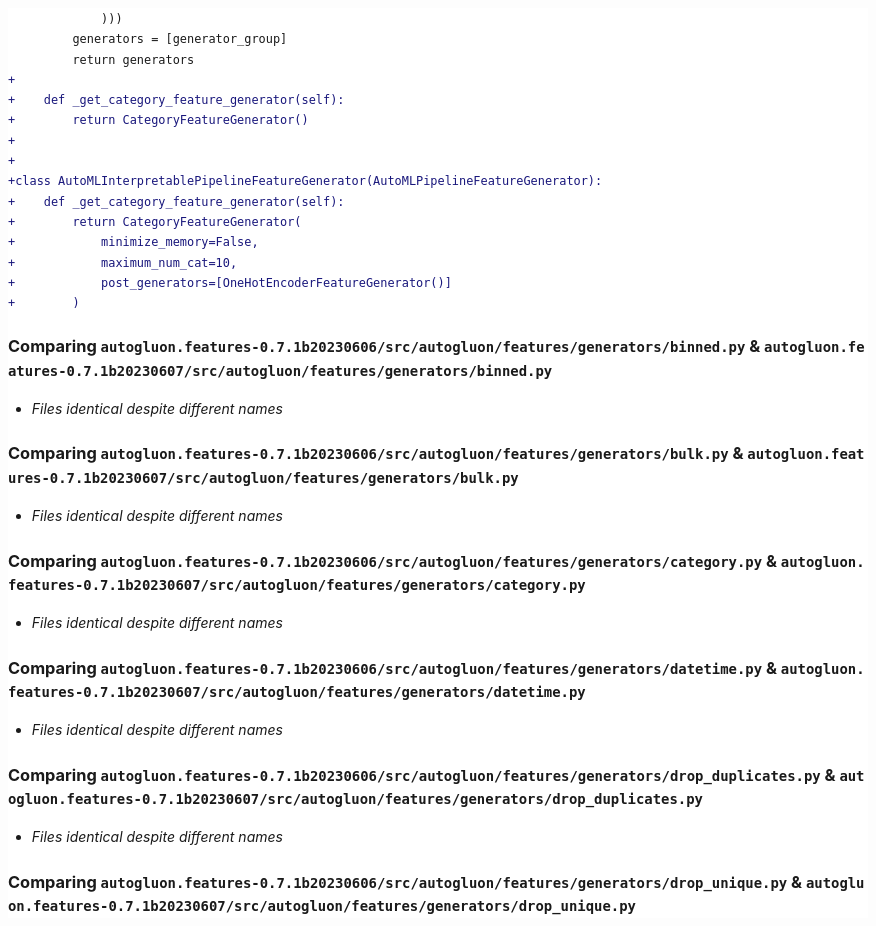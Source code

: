 ```diff
             )))
         generators = [generator_group]
         return generators
+
+    def _get_category_feature_generator(self):
+        return CategoryFeatureGenerator()
+
+
+class AutoMLInterpretablePipelineFeatureGenerator(AutoMLPipelineFeatureGenerator):
+    def _get_category_feature_generator(self):
+        return CategoryFeatureGenerator(
+            minimize_memory=False,
+            maximum_num_cat=10,
+            post_generators=[OneHotEncoderFeatureGenerator()]
+        )
```

### Comparing `autogluon.features-0.7.1b20230606/src/autogluon/features/generators/binned.py` & `autogluon.features-0.7.1b20230607/src/autogluon/features/generators/binned.py`

 * *Files identical despite different names*

### Comparing `autogluon.features-0.7.1b20230606/src/autogluon/features/generators/bulk.py` & `autogluon.features-0.7.1b20230607/src/autogluon/features/generators/bulk.py`

 * *Files identical despite different names*

### Comparing `autogluon.features-0.7.1b20230606/src/autogluon/features/generators/category.py` & `autogluon.features-0.7.1b20230607/src/autogluon/features/generators/category.py`

 * *Files identical despite different names*

### Comparing `autogluon.features-0.7.1b20230606/src/autogluon/features/generators/datetime.py` & `autogluon.features-0.7.1b20230607/src/autogluon/features/generators/datetime.py`

 * *Files identical despite different names*

### Comparing `autogluon.features-0.7.1b20230606/src/autogluon/features/generators/drop_duplicates.py` & `autogluon.features-0.7.1b20230607/src/autogluon/features/generators/drop_duplicates.py`

 * *Files identical despite different names*

### Comparing `autogluon.features-0.7.1b20230606/src/autogluon/features/generators/drop_unique.py` & `autogluon.features-0.7.1b20230607/src/autogluon/features/generators/drop_unique.py`

